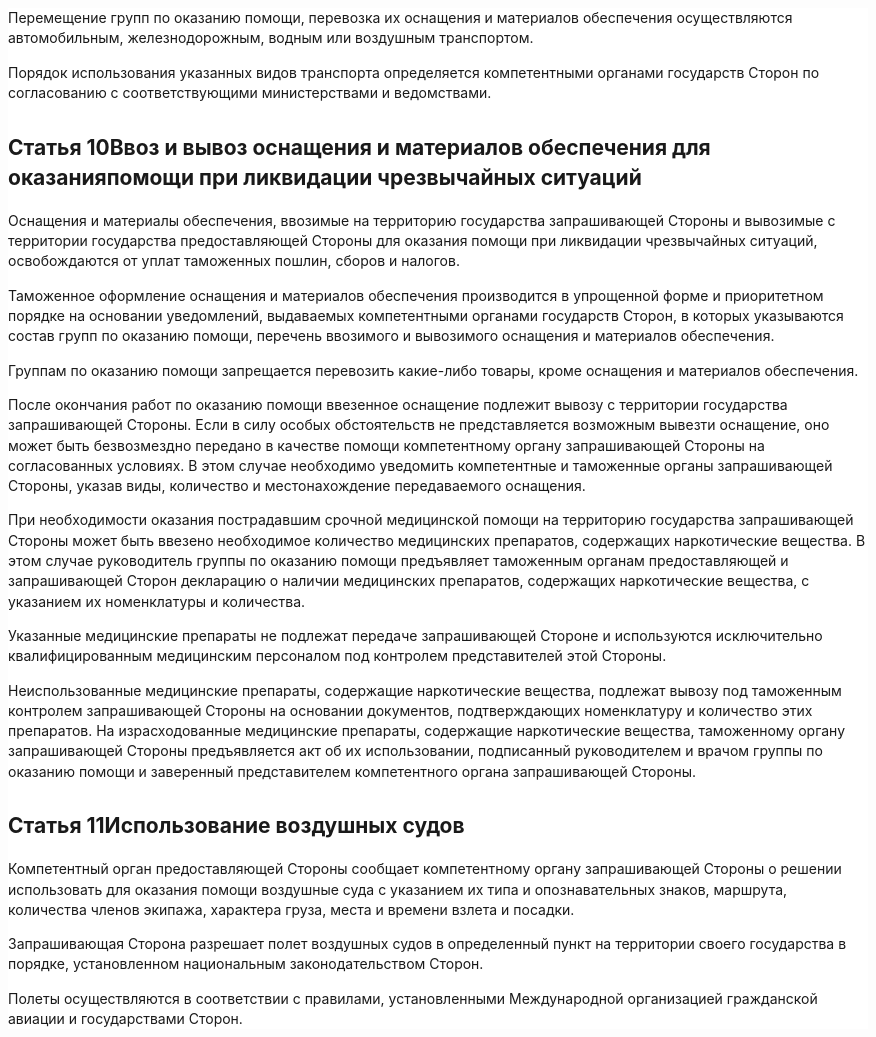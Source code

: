 Перемещение групп по оказанию помощи, перевозка их оснащения и материалов обеспечения осуществляются автомобильным, железнодорожным, водным или воздушным транспортом.

Порядок использования указанных видов транспорта определяется компетентными органами государств Сторон по согласованию с соответствующими министерствами и ведомствами.

## Статья 10Ввоз и вывоз оснащения и материалов обеспечения для оказанияпомощи при ликвидации чрезвычайных ситуаций

Оснащения и материалы обеспечения, ввозимые на территорию государства запрашивающей Стороны и вывозимые с территории государства предоставляющей Стороны для оказания помощи при ликвидации чрезвычайных ситуаций, освобождаются от уплат таможенных пошлин, сборов и налогов.

Таможенное оформление оснащения и материалов обеспечения производится в упрощенной форме и приоритетном порядке на основании уведомлений, выдаваемых компетентными органами государств Сторон, в которых указываются состав групп по оказанию помощи, перечень ввозимого и вывозимого оснащения и материалов обеспечения.

Группам по оказанию помощи запрещается перевозить какие-либо товары, кроме оснащения и материалов обеспечения.

После окончания работ по оказанию помощи ввезенное оснащение подлежит вывозу с территории государства запрашивающей Стороны. Если в силу особых обстоятельств не представляется возможным вывезти оснащение, оно может быть безвозмездно передано в качестве помощи компетентному органу запрашивающей Стороны на согласованных условиях. В этом случае необходимо уведомить компетентные и таможенные органы запрашивающей Стороны, указав виды, количество и местонахождение передаваемого оснащения.

При необходимости оказания пострадавшим срочной медицинской помощи на территорию государства запрашивающей Стороны может быть ввезено необходимое количество медицинских препаратов, содержащих наркотические вещества. В этом случае руководитель группы по оказанию помощи предъявляет таможенным органам предоставляющей и запрашивающей Сторон декларацию о наличии медицинских препаратов, содержащих наркотические вещества, с указанием их номенклатуры и количества.

Указанные медицинские препараты не подлежат передаче запрашивающей Стороне и используются исключительно квалифицированным медицинским персоналом под контролем представителей этой Стороны.

Неиспользованные медицинские препараты, содержащие наркотические вещества, подлежат вывозу под таможенным контролем запрашивающей Стороны на основании документов, подтверждающих номенклатуру и количество этих препаратов. На израсходованные медицинские препараты, содержащие наркотические вещества, таможенному органу запрашивающей Стороны предъявляется акт об их использовании, подписанный руководителем и врачом группы по оказанию помощи и заверенный представителем компетентного органа запрашивающей Стороны.

## Статья 11Использование воздушных судов

Компетентный орган предоставляющей Стороны сообщает компетентному органу запрашивающей Стороны о решении использовать для оказания помощи воздушные суда с указанием их типа и опознавательных знаков, маршрута, количества членов экипажа, характера груза, места и времени взлета и посадки.

Запрашивающая Сторона разрешает полет воздушных судов в определенный пункт на территории своего государства в порядке, установленном национальным законодательством Сторон.

Полеты осуществляются в соответствии с правилами, установленными Международной организацией гражданской авиации и государствами Сторон.
